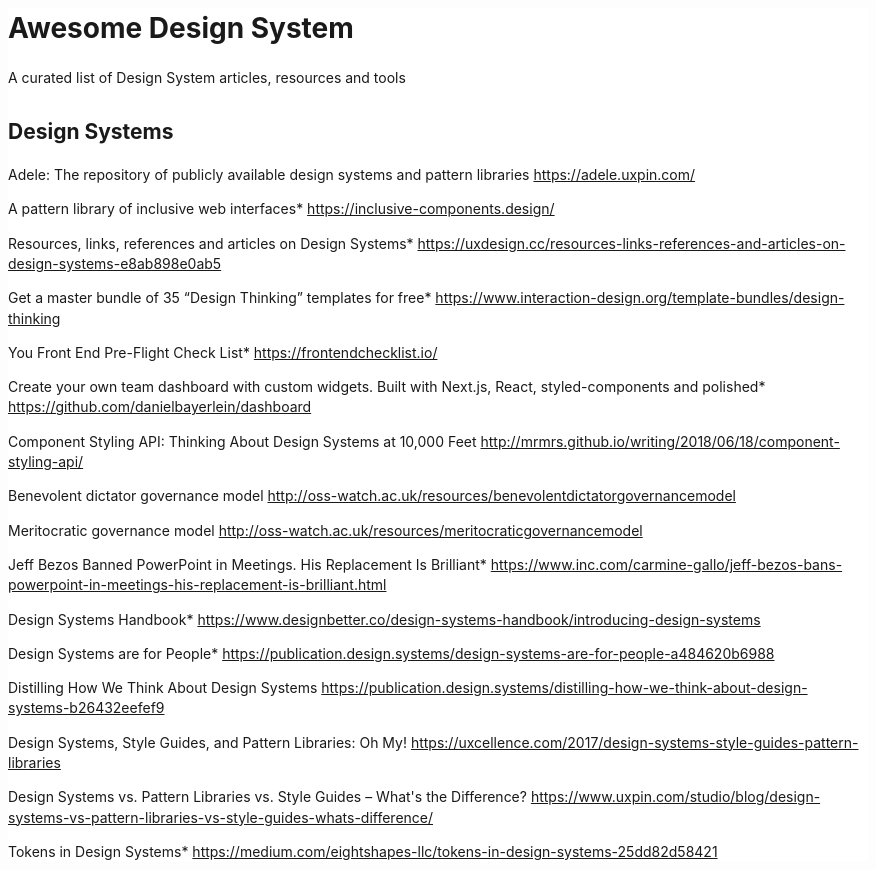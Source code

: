 # Awesome Design System
A curated list of Design System articles, resources and tools

## Design Systems

Adele: The repository of publicly available design systems and pattern libraries
https://adele.uxpin.com/

A pattern library of inclusive web interfaces*
https://inclusive-components.design/

Resources, links, references and articles on Design Systems*
https://uxdesign.cc/resources-links-references-and-articles-on-design-systems-e8ab898e0ab5

Get a master bundle of 35 “Design Thinking” templates for free*
https://www.interaction-design.org/template-bundles/design-thinking

You Front End Pre-Flight Check List*
https://frontendchecklist.io/

Create your own team dashboard with custom widgets. Built with Next.js, React, styled-components and polished*
https://github.com/danielbayerlein/dashboard

Component Styling API: Thinking About Design Systems at 10,000 Feet
http://mrmrs.github.io/writing/2018/06/18/component-styling-api/

Benevolent dictator governance model
http://oss-watch.ac.uk/resources/benevolentdictatorgovernancemodel

Meritocratic governance model
http://oss-watch.ac.uk/resources/meritocraticgovernancemodel

Jeff Bezos Banned PowerPoint in Meetings. His Replacement Is Brilliant*
https://www.inc.com/carmine-gallo/jeff-bezos-bans-powerpoint-in-meetings-his-replacement-is-brilliant.html

Design Systems Handbook*
https://www.designbetter.co/design-systems-handbook/introducing-design-systems

Design Systems are for People*
https://publication.design.systems/design-systems-are-for-people-a484620b6988

Distilling How We Think About Design Systems
https://publication.design.systems/distilling-how-we-think-about-design-systems-b26432eefef9

Design Systems, Style Guides, and Pattern Libraries: Oh My!
https://uxcellence.com/2017/design-systems-style-guides-pattern-libraries

Design Systems vs. Pattern Libraries vs. Style Guides – What's the Difference?
https://www.uxpin.com/studio/blog/design-systems-vs-pattern-libraries-vs-style-guides-whats-difference/

Tokens in Design Systems*
https://medium.com/eightshapes-llc/tokens-in-design-systems-25dd82d58421
